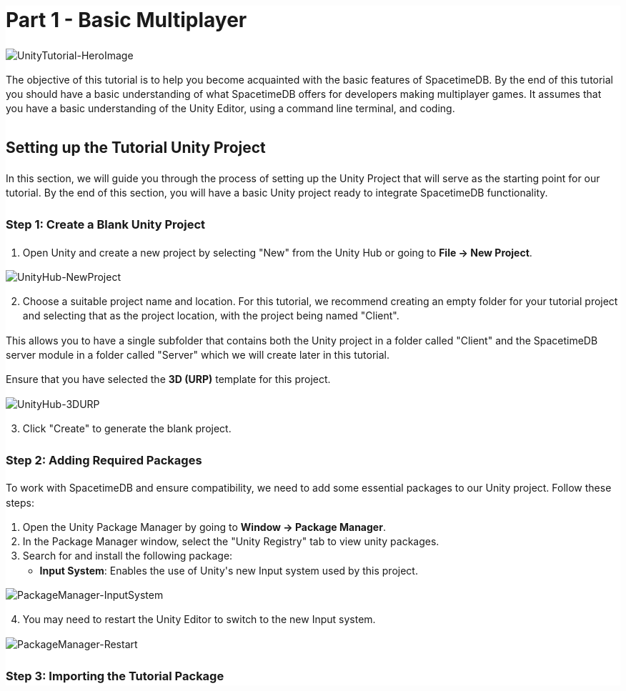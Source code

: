 # Part 1 - Basic Multiplayer

![UnityTutorial-HeroImage](/images/unity-tutorial/UnityTutorial-HeroImage.JPG)

The objective of this tutorial is to help you become acquainted with the basic features of SpacetimeDB. By the end of this tutorial you should have a basic understanding of what SpacetimeDB offers for developers making multiplayer games. It assumes that you have a basic understanding of the Unity Editor, using a command line terminal, and coding.

## Setting up the Tutorial Unity Project

In this section, we will guide you through the process of setting up the Unity Project that will serve as the starting point for our tutorial. By the end of this section, you will have a basic Unity project ready to integrate SpacetimeDB functionality.

### Step 1: Create a Blank Unity Project

1. Open Unity and create a new project by selecting "New" from the Unity Hub or going to **File -> New Project**.

![UnityHub-NewProject](/images/unity-tutorial/UnityHub-NewProject.JPG)

2. Choose a suitable project name and location. For this tutorial, we recommend creating an empty folder for your tutorial project and selecting that as the project location, with the project being named "Client".

This allows you to have a single subfolder that contains both the Unity project in a folder called "Client" and the SpacetimeDB server module in a folder called "Server" which we will create later in this tutorial.

Ensure that you have selected the **3D (URP)** template for this project.

![UnityHub-3DURP](/images/unity-tutorial/UnityHub-3DURP.JPG)

3. Click "Create" to generate the blank project.

### Step 2: Adding Required Packages

To work with SpacetimeDB and ensure compatibility, we need to add some essential packages to our Unity project. Follow these steps:

1. Open the Unity Package Manager by going to **Window -> Package Manager**.
2. In the Package Manager window, select the "Unity Registry" tab to view unity packages.
3. Search for and install the following package:
   - **Input System**: Enables the use of Unity's new Input system used by this project.

![PackageManager-InputSystem](/images/unity-tutorial/PackageManager-InputSystem.JPG)

4. You may need to restart the Unity Editor to switch to the new Input system.

![PackageManager-Restart](/images/unity-tutorial/PackageManager-Restart.JPG)

### Step 3: Importing the Tutorial Package
